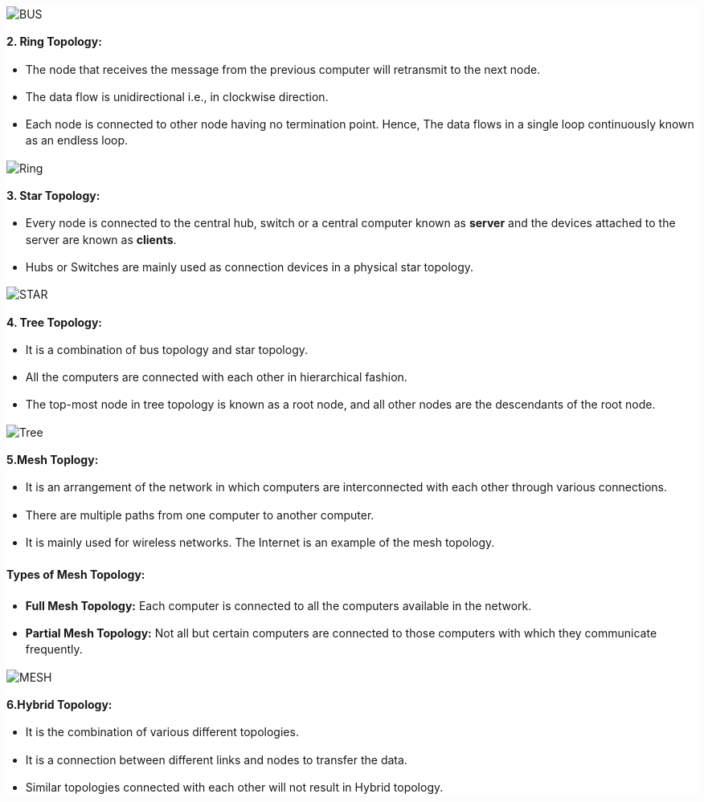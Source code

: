  ![BUS](https://static.javatpoint.com/tutorial/computer-network/images/computer-network-topologies-bus-topology.png)

 **2. Ring Topology:**

   * The node that receives the message from the previous computer will retransmit to the next node.

   * The data flow is unidirectional i.e., in clockwise direction.

   * Each node is connected to other node having no termination point. Hence, The data flows in a single loop continuously known as an endless loop.

 ![Ring](https://static.javatpoint.com/tutorial/computer-network/images/computer-network-topologies-ring-topology.png)

 **3. Star Topology:**

   * Every node is connected to the central hub, switch or a central computer known as **server** and the devices attached to the server are known as **clients**.

   * Hubs or Switches are mainly used as connection devices in a physical star topology.


   ![STAR](https://static.javatpoint.com/tutorial/computer-network/images/computer-network-topologies-star-topology.png)

 **4. Tree Topology:**

   * It is a combination of bus topology and star topology.

   * All the computers are connected with each other in hierarchical fashion.

   * The top-most node in tree topology is known as a root node, and all other nodes are the descendants of the root node.

   ![Tree](https://static.javatpoint.com/tutorial/computer-network/images/computer-network-topologies-tree-topology.png)

 **5.Mesh Toplogy:**

   * It is an arrangement of the network in which computers are interconnected with each other through various connections.

   * There are multiple paths from one computer to another computer.

   * It is mainly used for wireless networks. The Internet is an example of the mesh topology.

   #### Types of Mesh Topology:

   * **Full Mesh Topology:** Each computer is connected to all the computers available in the network.

   * **Partial Mesh Topology:** Not all but certain computers are connected to those computers with which they communicate frequently.

   ![MESH](https://static.javatpoint.com/tutorial/computer-network/images/computer-network-topologies-mesh-topology.png)

 **6.Hybrid Topology:**

   * It is the combination of various different topologies.

   * It is a connection between different links and nodes to transfer the data.

   * Similar topologies connected with each other will not result in Hybrid topology.

